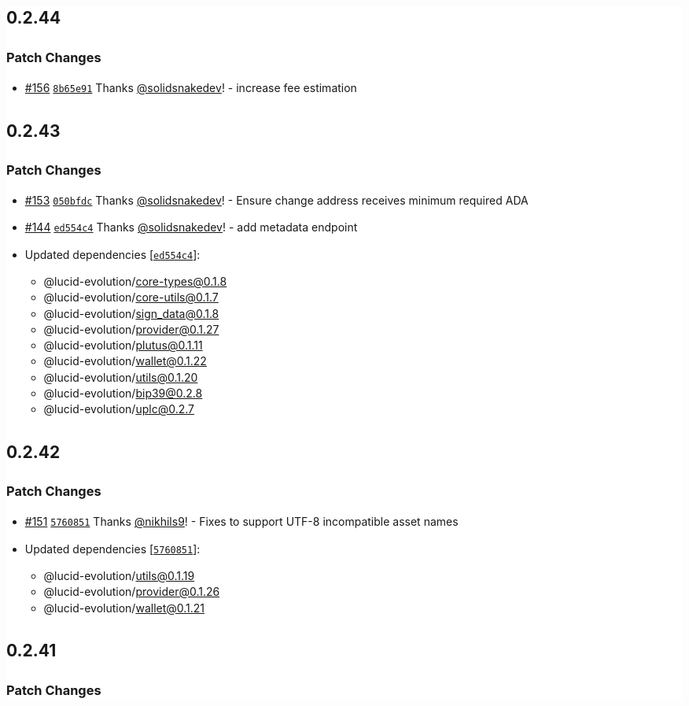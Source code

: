 ## 0.2.44

### Patch Changes

- [#156](https://github.com/Anastasia-Labs/lucid-evolution/pull/156) [`8b65e91`](https://github.com/Anastasia-Labs/lucid-evolution/commit/8b65e91d8b2f18d0b2e3a9914b424fbc22b96cbc) Thanks [@solidsnakedev](https://github.com/solidsnakedev)! - increase fee estimation

## 0.2.43

### Patch Changes

- [#153](https://github.com/Anastasia-Labs/lucid-evolution/pull/153) [`050bfdc`](https://github.com/Anastasia-Labs/lucid-evolution/commit/050bfdc3a85a04c1cc338faa419aa4ac39b1cf49) Thanks [@solidsnakedev](https://github.com/solidsnakedev)! - Ensure change address receives minimum required ADA

- [#144](https://github.com/Anastasia-Labs/lucid-evolution/pull/144) [`ed554c4`](https://github.com/Anastasia-Labs/lucid-evolution/commit/ed554c45ed4664568af31a6c1cecb2eb5464cab5) Thanks [@solidsnakedev](https://github.com/solidsnakedev)! - add metadata endpoint

- Updated dependencies [[`ed554c4`](https://github.com/Anastasia-Labs/lucid-evolution/commit/ed554c45ed4664568af31a6c1cecb2eb5464cab5)]:
  - @lucid-evolution/core-types@0.1.8
  - @lucid-evolution/core-utils@0.1.7
  - @lucid-evolution/sign_data@0.1.8
  - @lucid-evolution/provider@0.1.27
  - @lucid-evolution/plutus@0.1.11
  - @lucid-evolution/wallet@0.1.22
  - @lucid-evolution/utils@0.1.20
  - @lucid-evolution/bip39@0.2.8
  - @lucid-evolution/uplc@0.2.7

## 0.2.42

### Patch Changes

- [#151](https://github.com/Anastasia-Labs/lucid-evolution/pull/151) [`5760851`](https://github.com/Anastasia-Labs/lucid-evolution/commit/57608517cd86e8e72b577fc34f5ae0d3d37f9a74) Thanks [@nikhils9](https://github.com/nikhils9)! - Fixes to support UTF-8 incompatible asset names

- Updated dependencies [[`5760851`](https://github.com/Anastasia-Labs/lucid-evolution/commit/57608517cd86e8e72b577fc34f5ae0d3d37f9a74)]:
  - @lucid-evolution/utils@0.1.19
  - @lucid-evolution/provider@0.1.26
  - @lucid-evolution/wallet@0.1.21

## 0.2.41

### Patch Changes
